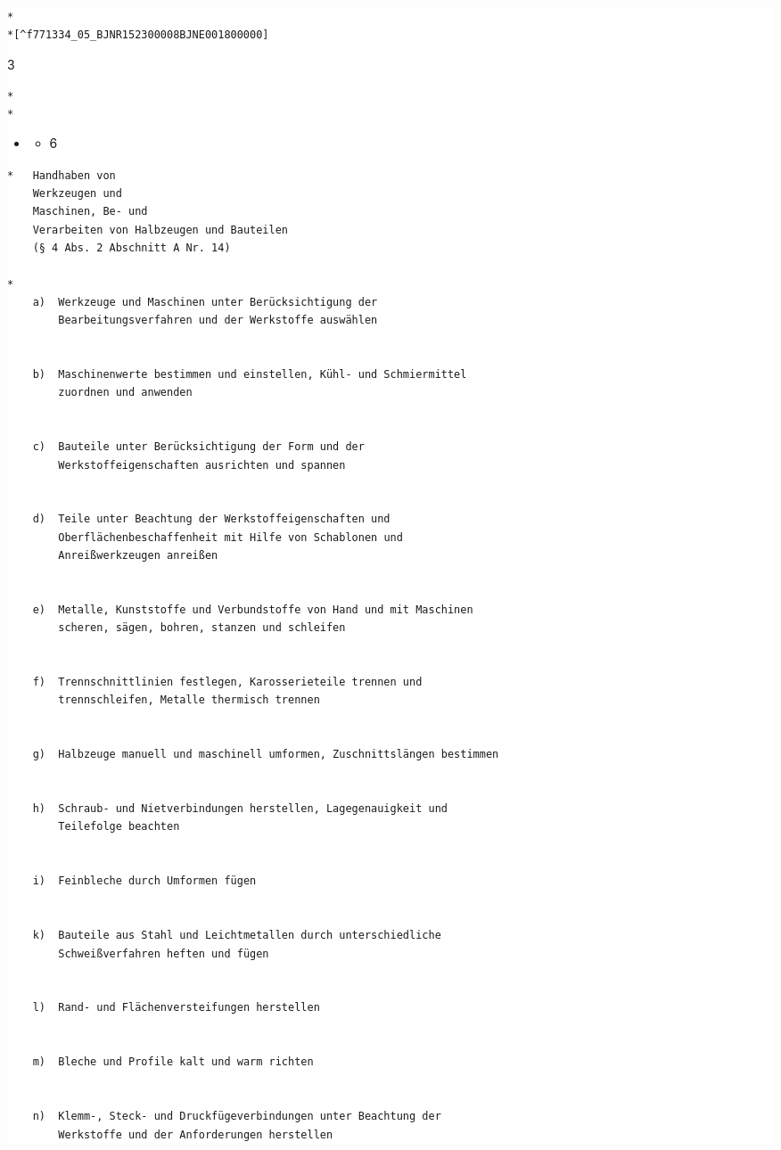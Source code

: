 
    *
    *[^f771334_05_BJNR152300008BJNE001800000]
   3

    *
    *

*    *   6

    *   Handhaben von
        Werkzeugen und
        Maschinen, Be- und
        Verarbeiten von Halbzeugen und Bauteilen
        (§ 4 Abs. 2 Abschnitt A Nr. 14)

    *
        a)  Werkzeuge und Maschinen unter Berücksichtigung der
            Bearbeitungsverfahren und der Werkstoffe auswählen


        b)  Maschinenwerte bestimmen und einstellen, Kühl- und Schmiermittel
            zuordnen und anwenden


        c)  Bauteile unter Berücksichtigung der Form und der
            Werkstoffeigenschaften ausrichten und spannen


        d)  Teile unter Beachtung der Werkstoffeigenschaften und
            Oberflächenbeschaffenheit mit Hilfe von Schablonen und
            Anreißwerkzeugen anreißen


        e)  Metalle, Kunststoffe und Verbundstoffe von Hand und mit Maschinen
            scheren, sägen, bohren, stanzen und schleifen


        f)  Trennschnittlinien festlegen, Karosserieteile trennen und
            trennschleifen, Metalle thermisch trennen


        g)  Halbzeuge manuell und maschinell umformen, Zuschnittslängen bestimmen


        h)  Schraub- und Nietverbindungen herstellen, Lagegenauigkeit und
            Teilefolge beachten


        i)  Feinbleche durch Umformen fügen


        k)  Bauteile aus Stahl und Leichtmetallen durch unterschiedliche
            Schweißverfahren heften und fügen


        l)  Rand- und Flächenversteifungen herstellen


        m)  Bleche und Profile kalt und warm richten


        n)  Klemm-, Steck- und Druckfügeverbindungen unter Beachtung der
            Werkstoffe und der Anforderungen herstellen


[^F771334_1_BJNR152300008]:     D                            iese Rechtsverordnung ist eine
[^f771334_01_BJNR152300008BJNE001800000]:     Im Zusammenhang mit anderen im Ausbildungsrahmenplan aufgeführten
[^f771334_02_BJNR152300008BJNE001800000]:     Im Zusammenhang mit anderen im Ausbildungsrahmenplan aufgeführten
[^f771334_03_BJNR152300008BJNE001800000]:     Im Zusammenhang mit anderen im Ausbildungsrahmenplan aufgeführten
[^f771334_04_BJNR152300008BJNE001800000]:     Im Zusammenhang mit anderen im Ausbildungsrahmenplan aufgeführten